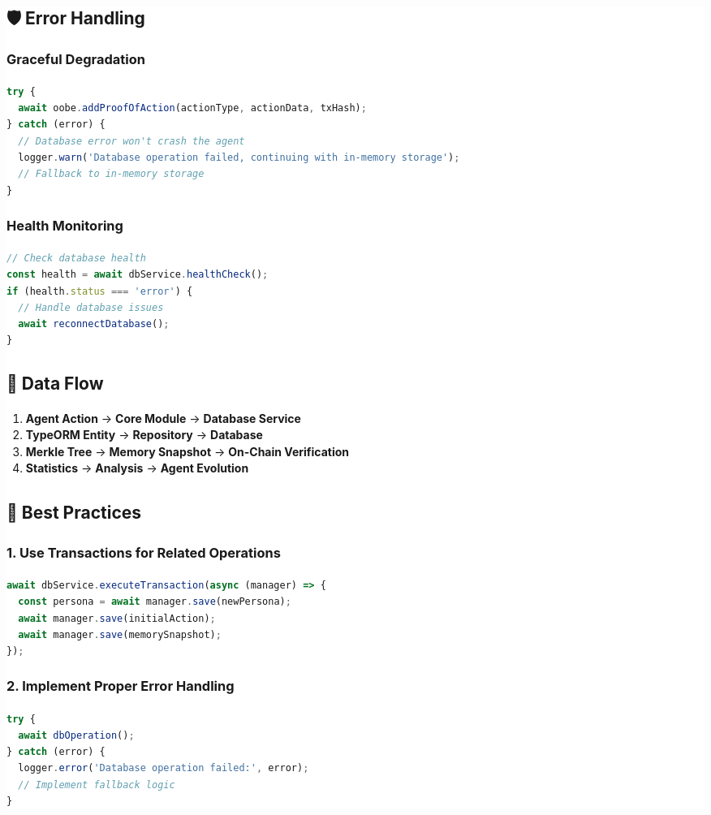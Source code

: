 ## 🛡️ Error Handling

### Graceful Degradation
```typescript
try {
  await oobe.addProofOfAction(actionType, actionData, txHash);
} catch (error) {
  // Database error won't crash the agent
  logger.warn('Database operation failed, continuing with in-memory storage');
  // Fallback to in-memory storage
}
```

### Health Monitoring
```typescript
// Check database health
const health = await dbService.healthCheck();
if (health.status === 'error') {
  // Handle database issues
  await reconnectDatabase();
}
```

## 🔄 Data Flow

1. **Agent Action** → **Core Module** → **Database Service**
2. **TypeORM Entity** → **Repository** → **Database**
3. **Merkle Tree** → **Memory Snapshot** → **On-Chain Verification**
4. **Statistics** → **Analysis** → **Agent Evolution**

## 🎯 Best Practices

### 1. Use Transactions for Related Operations
```typescript
await dbService.executeTransaction(async (manager) => {
  const persona = await manager.save(newPersona);
  await manager.save(initialAction);
  await manager.save(memorySnapshot);
});
```

### 2. Implement Proper Error Handling
```typescript
try {
  await dbOperation();
} catch (error) {
  logger.error('Database operation failed:', error);
  // Implement fallback logic
}
```
